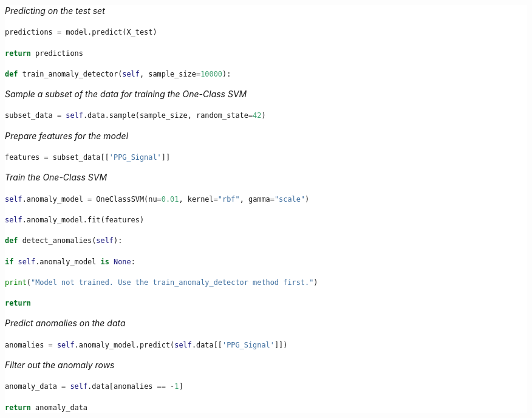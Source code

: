 *Predicting on the test set*

```python
predictions = model.predict(X_test)
```

```python
return predictions
```

```python
def train_anomaly_detector(self, sample_size=10000):
```

*Sample a subset of the data for training the One-Class SVM*

```python
subset_data = self.data.sample(sample_size, random_state=42)
```

*Prepare features for the model*

```python
features = subset_data[['PPG_Signal']]
```

*Train the One-Class SVM*

```python
self.anomaly_model = OneClassSVM(nu=0.01, kernel="rbf", gamma="scale")
```

```python
self.anomaly_model.fit(features)
```

```python
def detect_anomalies(self):
```

```python
if self.anomaly_model is None:
```

```python
print("Model not trained. Use the train_anomaly_detector method first.")
```

```python
return
```

*Predict anomalies on the data*

```python
anomalies = self.anomaly_model.predict(self.data[['PPG_Signal']])
```

*Filter out the anomaly rows*

```python
anomaly_data = self.data[anomalies == -1]
```

```python
return anomaly_data
```
